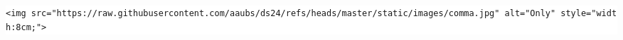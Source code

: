    <img src="https://raw.githubusercontent.com/aaubs/ds24/refs/heads/master/static/images/comma.jpg" alt="Only" style="width:8cm;">
</div>
